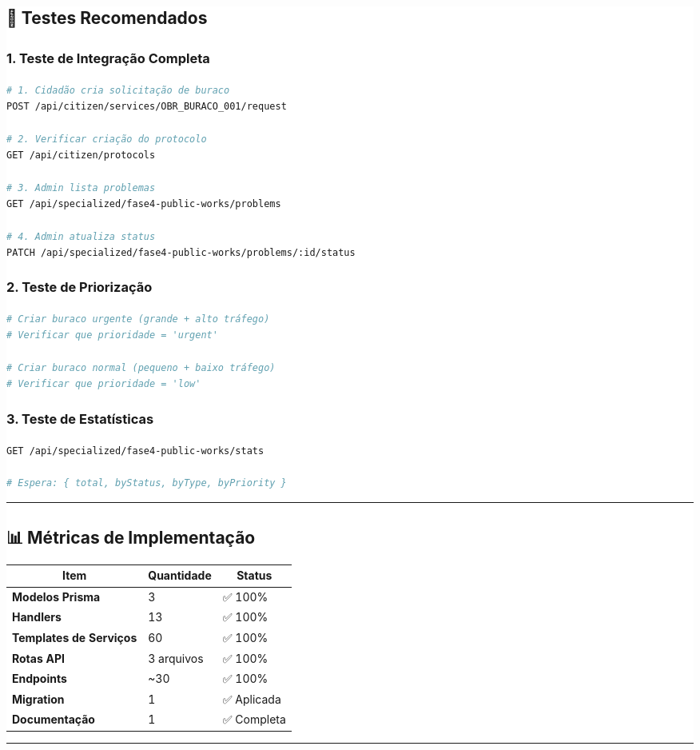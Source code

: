 ## 🧪 Testes Recomendados

### 1. Teste de Integração Completa

```bash
# 1. Cidadão cria solicitação de buraco
POST /api/citizen/services/OBR_BURACO_001/request

# 2. Verificar criação do protocolo
GET /api/citizen/protocols

# 3. Admin lista problemas
GET /api/specialized/fase4-public-works/problems

# 4. Admin atualiza status
PATCH /api/specialized/fase4-public-works/problems/:id/status
```

### 2. Teste de Priorização

```bash
# Criar buraco urgente (grande + alto tráfego)
# Verificar que prioridade = 'urgent'

# Criar buraco normal (pequeno + baixo tráfego)
# Verificar que prioridade = 'low'
```

### 3. Teste de Estatísticas

```bash
GET /api/specialized/fase4-public-works/stats

# Espera: { total, byStatus, byType, byPriority }
```

---

## 📊 Métricas de Implementação

| Item | Quantidade | Status |
|------|------------|--------|
| **Modelos Prisma** | 3 | ✅ 100% |
| **Handlers** | 13 | ✅ 100% |
| **Templates de Serviços** | 60 | ✅ 100% |
| **Rotas API** | 3 arquivos | ✅ 100% |
| **Endpoints** | ~30 | ✅ 100% |
| **Migration** | 1 | ✅ Aplicada |
| **Documentação** | 1 | ✅ Completa |

---